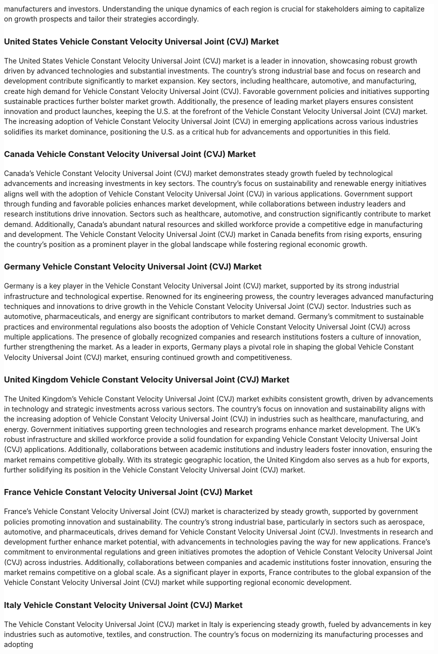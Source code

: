 manufacturers and investors. Understanding the unique dynamics of each region is crucial for stakeholders aiming to capitalize on growth prospects and tailor their strategies accordingly.</p><h3>United States Vehicle Constant Velocity Universal Joint (CVJ) Market</h3><p>The United States Vehicle Constant Velocity Universal Joint (CVJ) market is a leader in innovation, showcasing robust growth driven by advanced technologies and substantial investments. The country&rsquo;s strong industrial base and focus on research and development contribute significantly to market expansion. Key sectors, including healthcare, automotive, and manufacturing, create high demand for Vehicle Constant Velocity Universal Joint (CVJ). Favorable government policies and initiatives supporting sustainable practices further bolster market growth. Additionally, the presence of leading market players ensures consistent innovation and product launches, keeping the U.S. at the forefront of the Vehicle Constant Velocity Universal Joint (CVJ) market. The increasing adoption of Vehicle Constant Velocity Universal Joint (CVJ) in emerging applications across various industries solidifies its market dominance, positioning the U.S. as a critical hub for advancements and opportunities in this field.</p><h3>Canada Vehicle Constant Velocity Universal Joint (CVJ) Market</h3><p>Canada&rsquo;s Vehicle Constant Velocity Universal Joint (CVJ) market demonstrates steady growth fueled by technological advancements and increasing investments in key sectors. The country&rsquo;s focus on sustainability and renewable energy initiatives aligns well with the adoption of Vehicle Constant Velocity Universal Joint (CVJ) in various applications. Government support through funding and favorable policies enhances market development, while collaborations between industry leaders and research institutions drive innovation. Sectors such as healthcare, automotive, and construction significantly contribute to market demand. Additionally, Canada&rsquo;s abundant natural resources and skilled workforce provide a competitive edge in manufacturing and development. The Vehicle Constant Velocity Universal Joint (CVJ) market in Canada benefits from rising exports, ensuring the country&rsquo;s position as a prominent player in the global landscape while fostering regional economic growth.</p><h3>Germany Vehicle Constant Velocity Universal Joint (CVJ) Market</h3><p>Germany is a key player in the Vehicle Constant Velocity Universal Joint (CVJ) market, supported by its strong industrial infrastructure and technological expertise. Renowned for its engineering prowess, the country leverages advanced manufacturing techniques and innovations to drive growth in the Vehicle Constant Velocity Universal Joint (CVJ) sector. Industries such as automotive, pharmaceuticals, and energy are significant contributors to market demand. Germany&rsquo;s commitment to sustainable practices and environmental regulations also boosts the adoption of Vehicle Constant Velocity Universal Joint (CVJ) across multiple applications. The presence of globally recognized companies and research institutions fosters a culture of innovation, further strengthening the market. As a leader in exports, Germany plays a pivotal role in shaping the global Vehicle Constant Velocity Universal Joint (CVJ) market, ensuring continued growth and competitiveness.</p><h3>United Kingdom Vehicle Constant Velocity Universal Joint (CVJ) Market</h3><p>The United Kingdom&rsquo;s Vehicle Constant Velocity Universal Joint (CVJ) market exhibits consistent growth, driven by advancements in technology and strategic investments across various sectors. The country&rsquo;s focus on innovation and sustainability aligns with the increasing adoption of Vehicle Constant Velocity Universal Joint (CVJ) in industries such as healthcare, manufacturing, and energy. Government initiatives supporting green technologies and research programs enhance market development. The UK&rsquo;s robust infrastructure and skilled workforce provide a solid foundation for expanding Vehicle Constant Velocity Universal Joint (CVJ) applications. Additionally, collaborations between academic institutions and industry leaders foster innovation, ensuring the market remains competitive globally. With its strategic geographic location, the United Kingdom also serves as a hub for exports, further solidifying its position in the Vehicle Constant Velocity Universal Joint (CVJ) market.</p><h3>France Vehicle Constant Velocity Universal Joint (CVJ) Market</h3><p>France&rsquo;s Vehicle Constant Velocity Universal Joint (CVJ) market is characterized by steady growth, supported by government policies promoting innovation and sustainability. The country&rsquo;s strong industrial base, particularly in sectors such as aerospace, automotive, and pharmaceuticals, drives demand for Vehicle Constant Velocity Universal Joint (CVJ). Investments in research and development further enhance market potential, with advancements in technologies paving the way for new applications. France&rsquo;s commitment to environmental regulations and green initiatives promotes the adoption of Vehicle Constant Velocity Universal Joint (CVJ) across industries. Additionally, collaborations between companies and academic institutions foster innovation, ensuring the market remains competitive on a global scale. As a significant player in exports, France contributes to the global expansion of the Vehicle Constant Velocity Universal Joint (CVJ) market while supporting regional economic development.</p><h3>Italy Vehicle Constant Velocity Universal Joint (CVJ) Market</h3><p>The Vehicle Constant Velocity Universal Joint (CVJ) market in Italy is experiencing steady growth, fueled by advancements in key industries such as automotive, textiles, and construction. The country&rsquo;s focus on modernizing its manufacturing processes and adopting